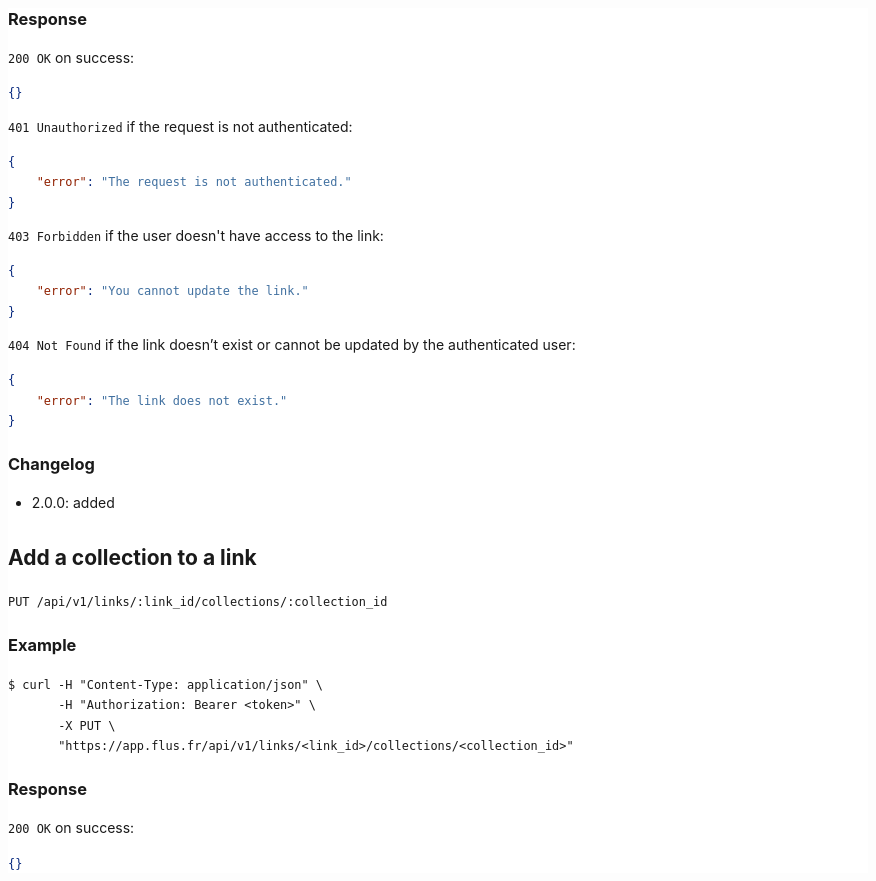 ### Response

`200 OK` on success:

```json
{}
```

`401 Unauthorized` if the request is not authenticated:

```json
{
    "error": "The request is not authenticated."
}
```

`403 Forbidden` if the user doesn't have access to the link:

```json
{
    "error": "You cannot update the link."
}
```

`404 Not Found` if the link doesn’t exist or cannot be updated by the authenticated user:

```json
{
    "error": "The link does not exist."
}
```

### Changelog

- 2.0.0: added

## Add a collection to a link

```http
PUT /api/v1/links/:link_id/collections/:collection_id
```

### Example

```console
$ curl -H "Content-Type: application/json" \
       -H "Authorization: Bearer <token>" \
       -X PUT \
       "https://app.flus.fr/api/v1/links/<link_id>/collections/<collection_id>"
```

### Response

`200 OK` on success:

```json
{}
```
